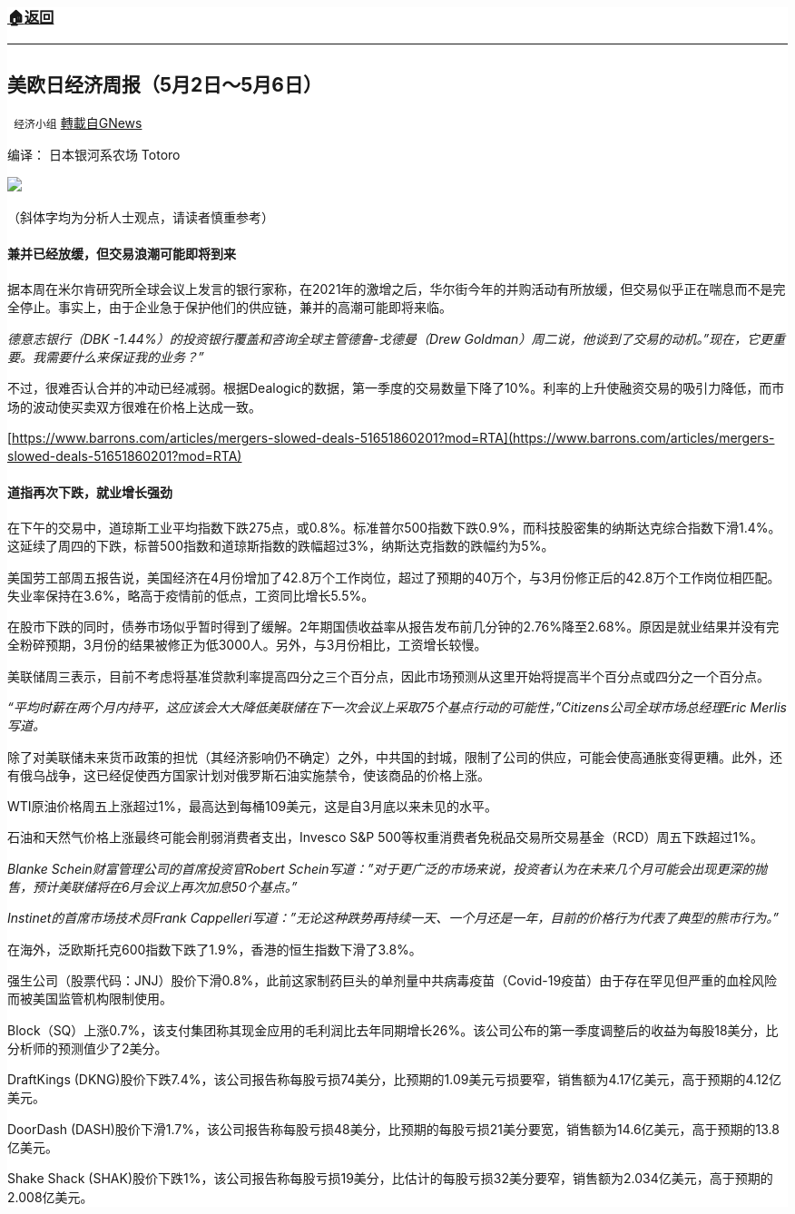 ###  [:house:返回](README.md)
---


## 美欧日经济周报（5月2日～5月6日）
` 经济小组` [轉載自GNews](https://gnews.org/zh-hans/2486848/)

编译： 日本银河系农场 Totoro
 
![](https://assets.gnews.org/wp-content/uploads/2022/03/添加标题-5.jpg)
 
（斜体字均为分析人士观点，请读者慎重参考）
 
#### **兼并已经放缓，但交易浪潮可能即将到来**
 
据本周在米尔肯研究所全球会议上发言的银行家称，在2021年的激增之后，华尔街今年的并购活动有所放缓，但交易似乎正在喘息而不是完全停止。事实上，由于企业急于保护他们的供应链，兼并的高潮可能即将来临。
 
*德意志银行（DBK -1.44%）的投资银行覆盖和咨询全球主管德鲁-戈德曼（Drew Goldman）周二说，他谈到了交易的动机。”现在，它更重要。我需要什么来保证我的业务？”*
 
不过，很难否认合并的冲动已经减弱。根据Dealogic的数据，第一季度的交易数量下降了10%。利率的上升使融资交易的吸引力降低，而市场的波动使买卖双方很难在价格上达成一致。
 
[https://www.barrons.com/articles/mergers-slowed-deals-51651860201?mod=RTA](https://www.barrons.com/articles/mergers-slowed-deals-51651860201?mod=RTA)
 
#### **道指再次下跌，就业增长强劲**
 
在下午的交易中，道琼斯工业平均指数下跌275点，或0.8%。标准普尔500指数下跌0.9%，而科技股密集的纳斯达克综合指数下滑1.4%。这延续了周四的下跌，标普500指数和道琼斯指数的跌幅超过3%，纳斯达克指数的跌幅约为5%。
 
美国劳工部周五报告说，美国经济在4月份增加了42.8万个工作岗位，超过了预期的40万个，与3月份修正后的42.8万个工作岗位相匹配。失业率保持在3.6%，略高于疫情前的低点，工资同比增长5.5%。
 
在股市下跌的同时，债券市场似乎暂时得到了缓解。2年期国债收益率从报告发布前几分钟的2.76%降至2.68%。原因是就业结果并没有完全粉碎预期，3月份的结果被修正为低3000人。另外，与3月份相比，工资增长较慢。
 
美联储周三表示，目前不考虑将基准贷款利率提高四分之三个百分点，因此市场预测从这里开始将提高半个百分点或四分之一个百分点。
 
*“平均时薪在两个月内持平，这应该会大大降低美联储在下一次会议上采取75个基点行动的可能性，”Citizens公司全球市场总经理Eric Merlis写道。*
 
除了对美联储未来货币政策的担忧（其经济影响仍不确定）之外，中共国的封城，限制了公司的供应，可能会使高通胀变得更糟。此外，还有俄乌战争，这已经促使西方国家计划对俄罗斯石油实施禁令，使该商品的价格上涨。
 
WTI原油价格周五上涨超过1%，最高达到每桶109美元，这是自3月底以来未见的水平。
 
石油和天然气价格上涨最终可能会削弱消费者支出，Invesco S&P 500等权重消费者免税品交易所交易基金（RCD）周五下跌超过1%。
 
*Blanke Schein财富管理公司的首席投资官Robert Schein写道：”对于更广泛的市场来说，投资者认为在未来几个月可能会出现更深的抛售，预计美联储将在6月会议上再次加息50个基点。”*
 
*Instinet的首席市场技术员Frank Cappelleri写道：”无论这种跌势再持续一天、一个月还是一年，目前的价格行为代表了典型的熊市行为。”*
 
在海外，泛欧斯托克600指数下跌了1.9%，香港的恒生指数下滑了3.8%。
 
强生公司（股票代码：JNJ）股价下滑0.8%，此前这家制药巨头的单剂量中共病毒疫苗（Covid-19疫苗）由于存在罕见但严重的血栓风险而被美国监管机构限制使用。
 
Block（SQ）上涨0.7%，该支付集团称其现金应用的毛利润比去年同期增长26%。该公司公布的第一季度调整后的收益为每股18美分，比分析师的预测值少了2美分。
 
DraftKings (DKNG)股价下跌7.4%，该公司报告称每股亏损74美分，比预期的1.09美元亏损要窄，销售额为4.17亿美元，高于预期的4.12亿美元。
 
DoorDash (DASH)股价下滑1.7%，该公司报告称每股亏损48美分，比预期的每股亏损21美分要宽，销售额为14.6亿美元，高于预期的13.8亿美元。
 
Shake Shack (SHAK)股价下跌1%，该公司报告称每股亏损19美分，比估计的每股亏损32美分要窄，销售额为2.034亿美元，高于预期的2.008亿美元。
 